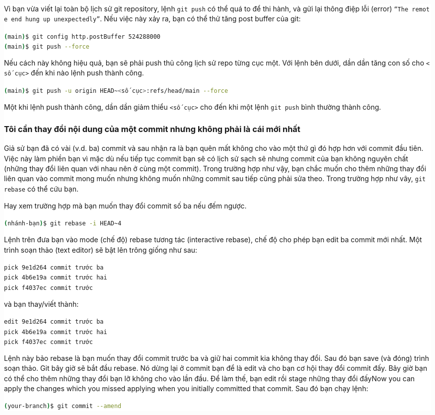 Vì bạn vừa viết lại toàn bộ lịch sử git repository, lệnh `git push` có thể quá to để thi hành, và gửi lại thông điệp lỗi (error) `“The remote end hung up unexpectedly”`. Nếu việc này xảy ra, bạn có thể thử tăng post buffer của git:
```sh
(main)$ git config http.postBuffer 524288000
(main)$ git push --force
```

Nếu cách này không hiệu quả, bạn sẽ phải push thủ công lịch sử repo từng cục một. Với lệnh bên dưới, dần dần tăng con số cho `<số cục>` đến khi nào lệnh push thành công.
```sh
(main)$ git push -u origin HEAD~<số cục>:refs/head/main --force
```
Một khi lệnh push thành công, dần dần giảm thiểu `<số cục>` cho đến khi một lệnh `git push` bình thường thành công.

<a name="change-content-of-commit-not-my-last"></a>
### Tôi cần thay đổi nội dung của một commit nhưng không phải là cái mới nhất

Giả sử bạn đã có vài (v.d. ba) commit và sau nhận ra là bạn quên mất không cho vào một thứ gì đó hợp hơn với commit đầu tiên. Việc này làm phiền bạn vì mặc dù nếu tiếp tục commit bạn sẽ có lịch sử sạch sẽ nhưng commit của bạn không nguyên chất (những thay đổi liên quan với nhau nên ở cùng một commit). Trong trường hợp như vậy, bạn chắc muốn cho thêm những thay đổi liên quan vào commit mong muốn nhưng không muốn những commit sau tiếp cũng phải sửa theo. Trong trường hợp như vây, `git rebase` có thể cứu bạn.

Hay xem trường hợp mà bạn muốn thay đổi commit số ba nếu đếm ngược. 

```sh
(nhánh-bạn)$ git rebase -i HEAD~4
```

Lệnh trên đưa bạn vào mode (chế độ) rebase tương tác (interactive rebase), chế độ cho phép bạn edit ba commit mới nhất. Một trình soạn thảo (text editor) sẽ bật lên trông giống như sau:

```sh
pick 9e1d264 commit trước ba
pick 4b6e19a commit trước hai
pick f4037ec commit trước
```

và bạn thay/viết thành:

```sh
edit 9e1d264 commit trước ba
pick 4b6e19a commit trước hai
pick f4037ec commit trước
```

Lệnh này bảo rebase là bạn muốn thay đổi commit trước ba và giữ hai commit kia không thay đổi. Sau đó bạn save (và đóng) trình soạn thảo. Git bây giờ sẽ bắt đầu rebase. Nó dừng lại ở commit bạn để là edit và cho bạn cơ hội thay đổi commit đấy. Bây giờ bạn có thể cho thêm những thay đổi bạn lỡ không cho vào lần đầu. Để làm thế, bạn edit rồi stage những thay đổi đấyNow you can apply the changes which you missed applying when you initially committed that commit. Sau đó bạn chạy lệnh:

```sh
(your-branch)$ git commit --amend
```
